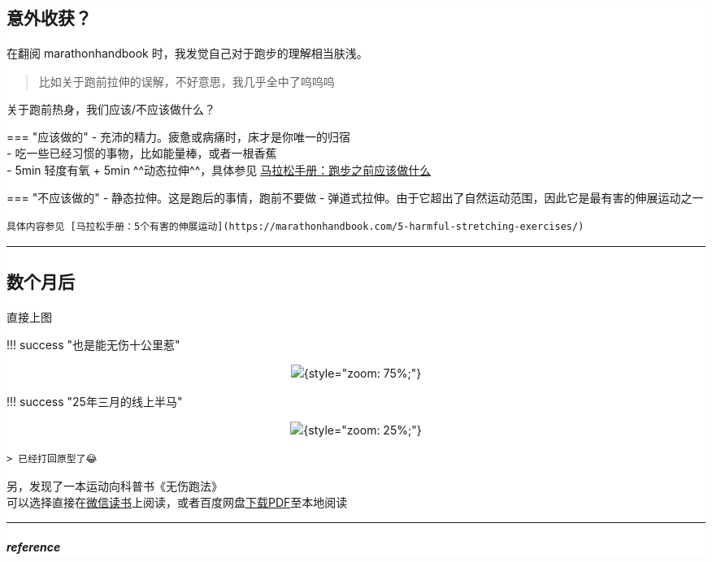 
## 意外收获？

在翻阅 marathonhandbook 时，我发觉自己对于跑步的理解相当肤浅。  

> 比如关于跑前拉伸的误解，不好意思，我几乎全中了呜呜呜  

关于跑前热身，我们应该/不应该做什么？  

=== "应该做的"
    - 充沛的精力。疲惫或病痛时，床才是你唯一的归宿  
    - 吃一些已经习惯的事物，比如能量棒，或者一根香蕉  
    - 5min 轻度有氧 + 5min ^^动态拉伸^^，具体参见 [马拉松手册：跑步之前应该做什么](https://marathonhandbook.com/what-to-do-before-a-run/)

=== "不应该做的"
    - 静态拉伸。这是跑后的事情，跑前不要做
    - 弹道式拉伸。由于它超出了自然运动范围，因此它是最有害的伸展运动之一

    具体内容参见 [马拉松手册：5个有害的伸展运动](https://marathonhandbook.com/5-harmful-stretching-exercises/)
---

## 数个月后

直接上图

!!! success "也是能无伤十公里惹"
    <center>![](https://cdn.jsdelivr.net/gh/dixiLOG/blogStatic/41789e89fabf7f298f293f04357160a.jpg){style="zoom: 75%;"} </center>


!!! success "25年三月的线上半马"
    <center>![](https://cdn.jsdelivr.net/gh/dixiLOG/blogStatic/%E5%8D%8A%E9%A9%AC.jpg){style="zoom: 25%;"} </center>
    
    > 已经打回原型了😂

另，发现了一本运动向科普书《无伤跑法》  
可以选择直接在[微信读书](https://weread.qq.com/book-detail?type=1&senderVid=906068151&v=3f7321007167e8fa3f785e8&wtheme=white&wfrom=app&wvid=906068151&scene=bottomSheetShare)上阅读，或者百度网盘[下载PDF](https://pan.baidu.com/s/1alSa9kAT6QWpKXLk6JCyYQ?pwd=1369)至本地阅读

---

##### reference

